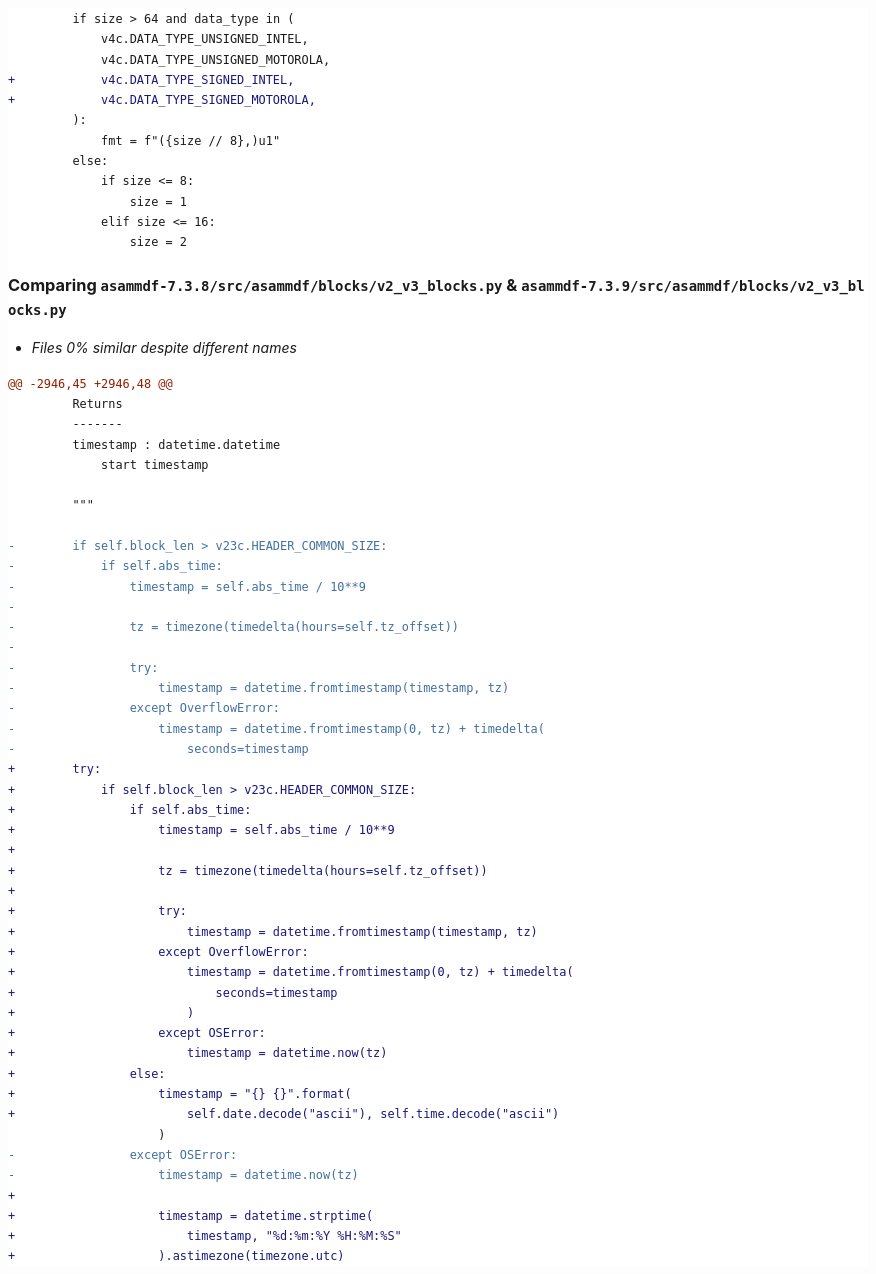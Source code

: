 ```diff
         if size > 64 and data_type in (
             v4c.DATA_TYPE_UNSIGNED_INTEL,
             v4c.DATA_TYPE_UNSIGNED_MOTOROLA,
+            v4c.DATA_TYPE_SIGNED_INTEL,
+            v4c.DATA_TYPE_SIGNED_MOTOROLA,
         ):
             fmt = f"({size // 8},)u1"
         else:
             if size <= 8:
                 size = 1
             elif size <= 16:
                 size = 2
```

### Comparing `asammdf-7.3.8/src/asammdf/blocks/v2_v3_blocks.py` & `asammdf-7.3.9/src/asammdf/blocks/v2_v3_blocks.py`

 * *Files 0% similar despite different names*

```diff
@@ -2946,45 +2946,48 @@
         Returns
         -------
         timestamp : datetime.datetime
             start timestamp
 
         """
 
-        if self.block_len > v23c.HEADER_COMMON_SIZE:
-            if self.abs_time:
-                timestamp = self.abs_time / 10**9
-
-                tz = timezone(timedelta(hours=self.tz_offset))
-
-                try:
-                    timestamp = datetime.fromtimestamp(timestamp, tz)
-                except OverflowError:
-                    timestamp = datetime.fromtimestamp(0, tz) + timedelta(
-                        seconds=timestamp
+        try:
+            if self.block_len > v23c.HEADER_COMMON_SIZE:
+                if self.abs_time:
+                    timestamp = self.abs_time / 10**9
+
+                    tz = timezone(timedelta(hours=self.tz_offset))
+
+                    try:
+                        timestamp = datetime.fromtimestamp(timestamp, tz)
+                    except OverflowError:
+                        timestamp = datetime.fromtimestamp(0, tz) + timedelta(
+                            seconds=timestamp
+                        )
+                    except OSError:
+                        timestamp = datetime.now(tz)
+                else:
+                    timestamp = "{} {}".format(
+                        self.date.decode("ascii"), self.time.decode("ascii")
                     )
-                except OSError:
-                    timestamp = datetime.now(tz)
+
+                    timestamp = datetime.strptime(
+                        timestamp, "%d:%m:%Y %H:%M:%S"
+                    ).astimezone(timezone.utc)
```